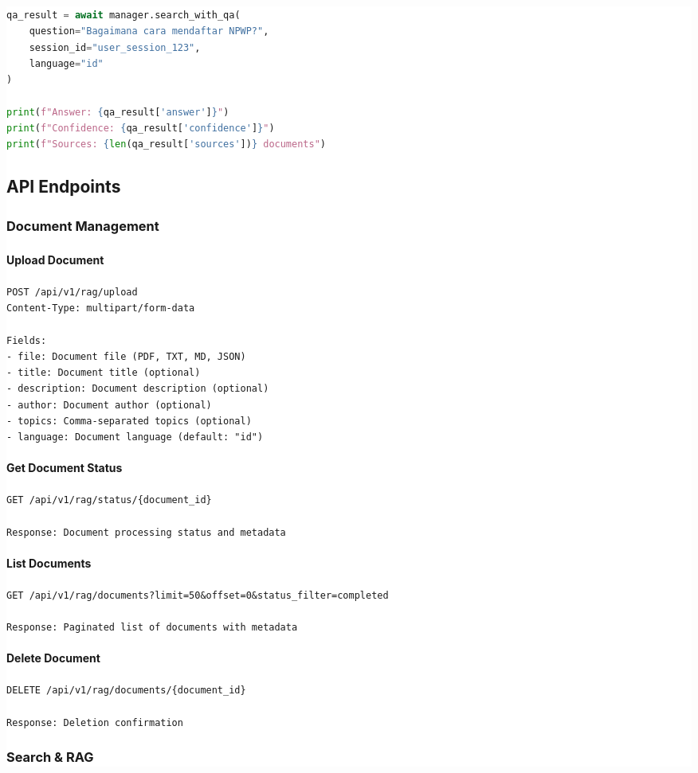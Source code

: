 ```python
qa_result = await manager.search_with_qa(
    question="Bagaimana cara mendaftar NPWP?",
    session_id="user_session_123",
    language="id"
)

print(f"Answer: {qa_result['answer']}")
print(f"Confidence: {qa_result['confidence']}")
print(f"Sources: {len(qa_result['sources'])} documents")
```

## API Endpoints

### Document Management

#### Upload Document
```
POST /api/v1/rag/upload
Content-Type: multipart/form-data

Fields:
- file: Document file (PDF, TXT, MD, JSON)
- title: Document title (optional)
- description: Document description (optional)
- author: Document author (optional)
- topics: Comma-separated topics (optional)
- language: Document language (default: "id")
```

#### Get Document Status
```
GET /api/v1/rag/status/{document_id}

Response: Document processing status and metadata
```

#### List Documents
```
GET /api/v1/rag/documents?limit=50&offset=0&status_filter=completed

Response: Paginated list of documents with metadata
```

#### Delete Document
```
DELETE /api/v1/rag/documents/{document_id}

Response: Deletion confirmation
```

### Search & RAG
